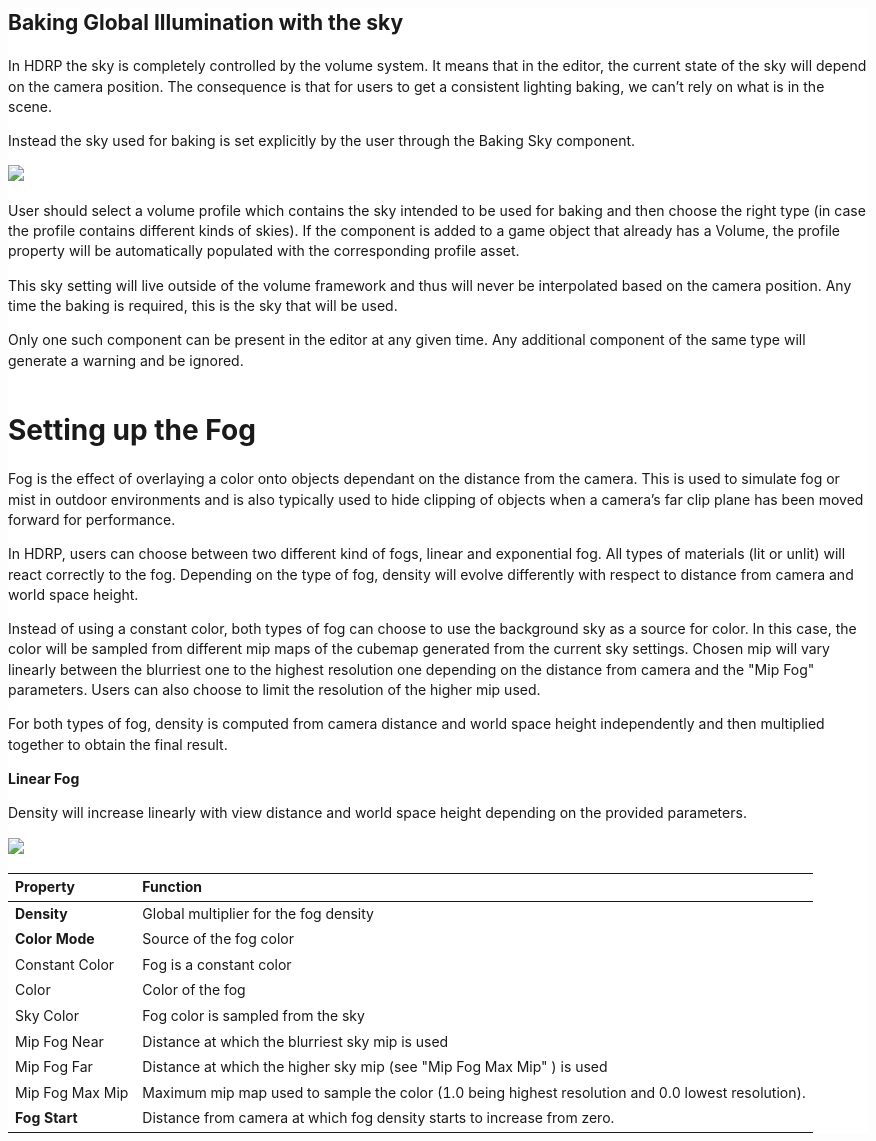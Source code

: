 

## Baking Global Illumination with the sky

In HDRP the sky is completely controlled by the volume system. It means that in the editor, the current state of the sky will depend on the camera position. The consequence is that for users to get a consistent lighting baking, we can’t rely on what is in the scene.

Instead the sky used for baking is set explicitly by the user through the Baking Sky component.

![](ScriptableRenderPipeline/HDRenderPipeline/Documentation/Images/SkyAndFog4.png)

User should select a volume profile which contains the sky intended to be used for baking and then choose the right type (in case the profile contains different kinds of skies). If the component is added to a game object that already has a Volume, the profile property will be automatically populated with the corresponding profile asset.

This sky setting will live outside of the volume framework and thus will never be interpolated based on the camera position. Any time the baking is required, this is the sky that will be used.

Only one such component can be present in the editor at any given time. Any additional component of the same type will generate a warning and be ignored.

# Setting up the Fog

Fog is the effect of overlaying a color onto objects dependant on the distance from the camera. This is used to simulate fog or mist in outdoor environments and is also typically used to hide clipping of objects when a camera’s far clip plane has been moved forward for performance.

In HDRP, users can choose between two different kind of fogs, linear and exponential fog. All types of materials (lit or unlit) will react correctly to the fog. Depending on the type of fog, density will evolve differently with respect to distance from camera and world space height.

Instead of using a constant color, both types of fog can choose to use the background sky as a source for color. In this case, the color will be sampled from different mip maps of the cubemap generated from the current sky settings. Chosen mip will vary linearly between the blurriest one to the highest resolution one depending on the distance from camera and the "Mip Fog" parameters. Users can also choose to limit the resolution of the higher mip used.

For both types of fog, density is computed from camera distance and world space height independently and then multiplied together to obtain the final result.

__Linear Fog__

Density will increase linearly with view distance and world space height depending on the provided parameters.

![](ScriptableRenderPipeline/HDRenderPipeline/Documentation/Images/SkyAndFog5.png)

| Property| Function |
|:---|:---| 
| __Density__| Global multiplier for the fog density |
| __Color Mode__| Source of the fog color |
| Constant Color| Fog is a constant color |
| Color| Color of the fog |
| Sky Color| Fog color is sampled from the sky |
| Mip Fog Near| Distance at which the blurriest sky mip is used |
| Mip Fog Far| Distance at which the higher sky mip (see "Mip Fog Max Mip" ) is used |
| Mip Fog Max Mip| Maximum mip map used to sample the color (1.0 being highest resolution and 0.0 lowest resolution). |
| __Fog Start__| Distance from camera at which fog density starts to increase from zero. |